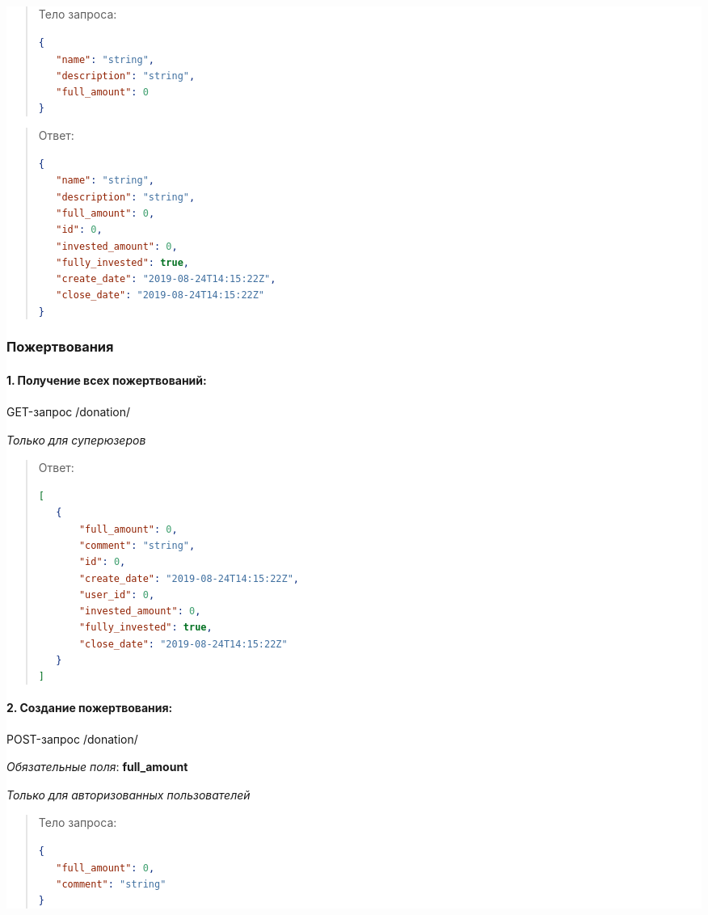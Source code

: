 > Тело запроса:
>```json
>{
>    "name": "string",
>    "description": "string",
>    "full_amount": 0
>}
>```

> Ответ:
>```json
>{
>    "name": "string",
>    "description": "string",
>    "full_amount": 0,
>    "id": 0,
>    "invested_amount": 0,
>    "fully_invested": true,
>    "create_date": "2019-08-24T14:15:22Z",
>    "close_date": "2019-08-24T14:15:22Z"
>}
>```

### Пожертвования
#### 1. Получение всех пожертвований:
GET-запрос /donation/

*Только для суперюзеров*

> Ответ:
>```json
>[    
>    {
>        "full_amount": 0,
>        "comment": "string",
>        "id": 0,
>        "create_date": "2019-08-24T14:15:22Z",
>        "user_id": 0,
>        "invested_amount": 0,
>        "fully_invested": true,
>        "close_date": "2019-08-24T14:15:22Z"
>    }
>]
>```

#### 2. Создание пожертвования:
POST-запрос /donation/

*Обязательные поля*: **full_amount**

*Только для авторизованных пользователей*

> Тело запроса:
>```json
>{
>    "full_amount": 0,
>    "comment": "string"
>}
>```
